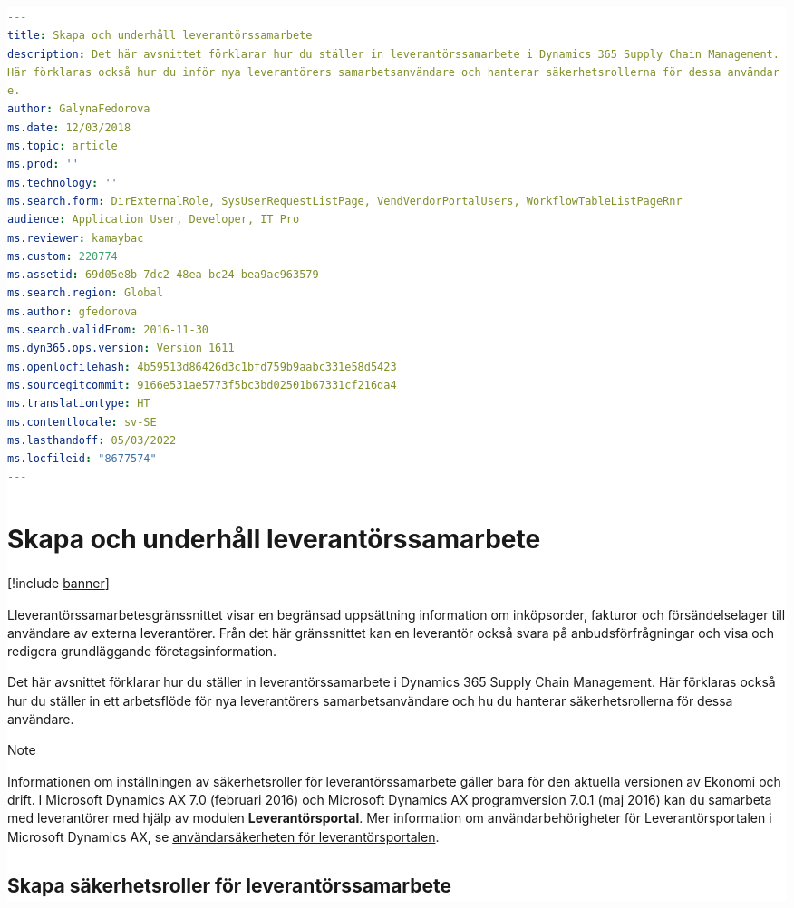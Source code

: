 ```yaml
---
title: Skapa och underhåll leverantörssamarbete
description: Det här avsnittet förklarar hur du ställer in leverantörssamarbete i Dynamics 365 Supply Chain Management. Här förklaras också hur du inför nya leverantörers samarbetsanvändare och hanterar säkerhetsrollerna för dessa användare.
author: GalynaFedorova
ms.date: 12/03/2018
ms.topic: article
ms.prod: ''
ms.technology: ''
ms.search.form: DirExternalRole, SysUserRequestListPage, VendVendorPortalUsers, WorkflowTableListPageRnr
audience: Application User, Developer, IT Pro
ms.reviewer: kamaybac
ms.custom: 220774
ms.assetid: 69d05e8b-7dc2-48ea-bc24-bea9ac963579
ms.search.region: Global
ms.author: gfedorova
ms.search.validFrom: 2016-11-30
ms.dyn365.ops.version: Version 1611
ms.openlocfilehash: 4b59513d86426d3c1bfd759b9aabc331e58d5423
ms.sourcegitcommit: 9166e531ae5773f5bc3bd02501b67331cf216da4
ms.translationtype: HT
ms.contentlocale: sv-SE
ms.lasthandoff: 05/03/2022
ms.locfileid: "8677574"
---
```

# <a name="set-up-and-maintain-vendor-collaboration"></a>Skapa och underhåll leverantörssamarbete

[!include [banner](../includes/banner.md)]

Lleverantörssamarbetesgränssnittet visar en begränsad uppsättning information om inköpsorder, fakturor och försändelselager till användare av externa leverantörer. Från det här gränssnittet kan en leverantör också svara på anbudsförfrågningar och visa och redigera grundläggande företagsinformation.

Det här avsnittet förklarar hur du ställer in leverantörssamarbete i Dynamics 365 Supply Chain Management. Här förklaras också hur du ställer in ett arbetsflöde för nya leverantörers samarbetsanvändare och hu du hanterar säkerhetsrollerna för dessa användare.

> [!NOTE]
> Informationen om inställningen av säkerhetsroller för leverantörssamarbete gäller bara för den aktuella versionen av Ekonomi och drift. I Microsoft Dynamics AX 7.0 (februari 2016) och Microsoft Dynamics AX programversion 7.0.1 (maj 2016) kan du samarbeta med leverantörer med hjälp av modulen **Leverantörsportal**. Mer information om användarbehörigheter för Leverantörsportalen i Microsoft Dynamics AX, se [användarsäkerheten för leverantörsportalen](configure-security-vendor-portal-users.md).

## <a name="set-up-vendor-collaboration-security-roles"></a>Skapa säkerhetsroller för leverantörssamarbete
